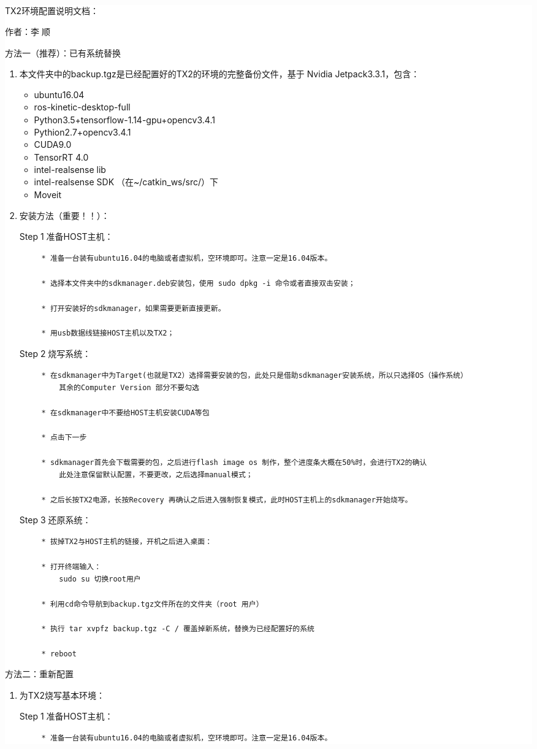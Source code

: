TX2环境配置说明文档：

作者：李 顺

方法一（推荐）：已有系统替换
1. 本文件夹中的backup.tgz是已经配置好的TX2的环境的完整备份文件，基于 Nvidia Jetpack3.3.1，包含：
    * ubuntu16.04
    * ros-kinetic-desktop-full
    * Python3.5+tensorflow-1.14-gpu+opencv3.4.1
    * Pythion2.7+opencv3.4.1
    * CUDA9.0
    * TensorRT 4.0
    * intel-realsense lib
    * intel-realsense SDK （在~/catkin_ws/src/）下
    * Moveit

2. 安装方法（重要！！）：

    Step 1 准备HOST主机：

            * 准备一台装有ubuntu16.04的电脑或者虚拟机，空环境即可。注意一定是16.04版本。

            * 选择本文件夹中的sdkmanager.deb安装包，使用 sudo dpkg -i 命令或者直接双击安装；

            * 打开安装好的sdkmanager，如果需要更新直接更新。

            * 用usb数据线链接HOST主机以及TX2；

    Step 2 烧写系统：

            * 在sdkmanager中为Target(也就是TX2）选择需要安装的包，此处只是借助sdkmanager安装系统，所以只选择OS（操作系统）
                其余的Computer Version 部分不要勾选

            * 在sdkmanager中不要给HOST主机安装CUDA等包

            * 点击下一步

            * sdkmanager首先会下载需要的包，之后进行flash image os 制作，整个进度条大概在50%时，会进行TX2的确认
                此处注意保留默认配置，不要更改，之后选择manual模式；

            * 之后长按TX2电源，长按Recovery 再确认之后进入强制恢复模式，此时HOST主机上的sdkmanager开始烧写。

    Step 3 还原系统：

            * 拔掉TX2与HOST主机的链接，开机之后进入桌面：

            * 打开终端输入：
                sudo su 切换root用户

            * 利用cd命令导航到backup.tgz文件所在的文件夹（root 用户）

            * 执行 tar xvpfz backup.tgz -C / 覆盖掉新系统，替换为已经配置好的系统

            * reboot

方法二：重新配置
1. 为TX2烧写基本环境：

    Step 1 准备HOST主机：

            * 准备一台装有ubuntu16.04的电脑或者虚拟机，空环境即可。注意一定是16.04版本。
